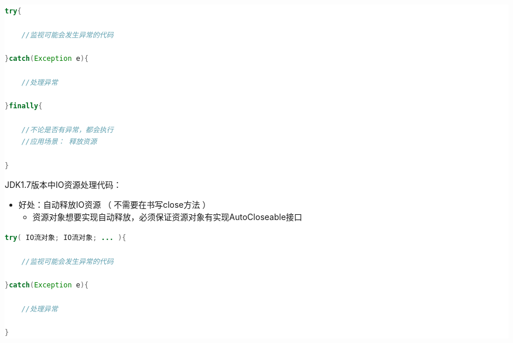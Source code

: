 ~~~java
try{
    
    //监视可能会发生异常的代码
    
}catch(Exception e){
    
    //处理异常
    
}finally{
    
    //不论是否有异常，都会执行
    //应用场景： 释放资源
    
}
~~~

JDK1.7版本中IO资源处理代码：

- 好处：自动释放IO资源  （ 不需要在书写close方法 ）
  - 资源对象想要实现自动释放，必须保证资源对象有实现AutoCloseable接口

~~~java
try( IO流对象; IO流对象; ... ){
    
    //监视可能会发生异常的代码
    
}catch(Exception e){
    
    //处理异常
    
}
~~~









